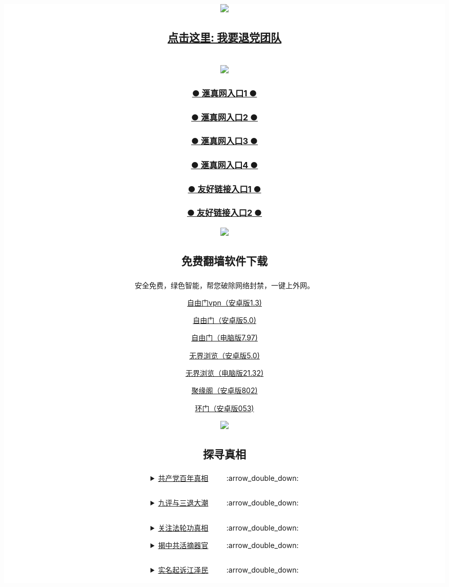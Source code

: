 <div align="center"><a href="https://s3.us-west-1.amazonaws.com/xkwvidrnqy/index.html?p=6082ebecd6a2d6d1d32"><IMG SRC="https://cdn.jsdelivr.net/gh/ofn1/huihui@1.0.8/hzhen5.jpg" width=640" width=640></a>
<h2><strong><a href="https://s3.us-west-1.amazonaws.com/xkwvidrnqy/index.html?p=6082ebecd6a2d6d1d32&u=santui" rel="nofollow">点击这里: 我要退党团队</a></strong></h2><br>
 <div align="center"><a href="https://s3.us-west-1.amazonaws.com/xkwvidrnqy/index.html?p=6082ebecd6a2d6d1d32"><IMG SRC="https://cdn.jsdelivr.net/gh/ofn1/huihui@1.0.8/fngrchn3.jpg" width=640></a>
<div align=center><h3><b><a href="https://s3.us-west-1.amazonaws.com/xkwvidrnqy/index.html?p=6082ebecd6a2d6d1d32">● 滙真网入口1 ● </a></b></h3></div>
<div align=center><h3><b><a href="https://anna795.github.io?p=6082ebecd6a2d6d1d32">● 滙真网入口2 ● </a></b></h3></div>
<div align=center><h3><b><a href="https://s3.eu-central-1.amazonaws.com/btyzvcva/index.html?p=6082ebecd6a2d6d1d32">● 滙真网入口3 ● </a></b></h3></div>
<div align=center><h3><b><a href="https://s3.ap-northeast-2.amazonaws.com/uwqvhhj8/index.html?p=6082ebecd6a2d6d1d32">● 滙真网入口4 ● </a></b></h3></div>  

<div align=center><h3><b><a href="https://github.com/gofanben/gm/blob/master/swsp.md">● 友好链接入口1 ● </a></b></h3></div>

<div align=center><h3><b><a href="https://github.com/ofatuf344/www/blob/master/README.md">● 友好链接入口2 ● </a></b></h3></div>

<div align="center"><a href="https://s3.us-west-1.amazonaws.com/xkwvidrnqy/index.html?p=6082ebecd6a2d6d1d32"><IMG SRC="https://cdn.jsdelivr.net/gh/ofn1/huihui@1.0.8/fngrchn3.jpg" width=640></a>

<h2><p><strong>免费翻墙软件下载</strong></p></h2>

安全免费，绿色智能，帮您破除网络封禁，一键上外网。<br>

[自由门vpn（安卓版1.3)](https://cdn.jsdelivr.net/gh/ofn1/zhenzhen@2.2.0/fgvpn.apk)

[自由门（安卓版5.0)](https://cdn.jsdelivr.net/gh/ofn1/zhenzhen@2.2.0/fgma.apk)

[自由门（电脑版7.97)](https://cdn.jsdelivr.net/gh/ofn1/zhenzhen@2.2.0/fg797p.zip)

[无界浏览（安卓版5.0)](https://cdn.jsdelivr.net/gh/ofn1/zhenzhen@2.2.0/um5.0.apk)

[无界浏览（电脑版21.32)](https://cdn.jsdelivr.net/gh/ofn1/zhenzhen@2.2.0/u2132.zip)

[聚缘阁（安卓版802)](https://cdn.jsdelivr.net/gh/ofn1/zhenzhen@2.2.0/jyg802.apk)

[环门（安卓版053)](https://cdn.jsdelivr.net/gh/ofn1/zhenzhen@2.2.0/oGatea053.apk)

<div align="center"><a href="https://s3.us-west-1.amazonaws.com/xkwvidrnqy/index.html?p=6082ebecd6a2d6d1d32"><IMG SRC="https://cdn.jsdelivr.net/gh/ofn1/huihui@1.0.8/fngrchn3.jpg" width=640></a>
 
 <h2><p><div><strong>探寻真相</strong></p></h2> 
 
<p><details><summary><a target="_blank" href="https://github.com/biqjtb3721/ntdtv/blob/master/gb/prog1647_1.md#1">共产党百年真相</a>&nbsp;&nbsp;&nbsp;&nbsp;&nbsp;&nbsp;&nbsp;&nbsp;&nbsp;:arrow_double_down:</p></summary></details>
 <p><details><summary><a target="_blank" href="https://github.com/biqjtb3721/djy/blob/master/gb/9p.md#1">九评与三退大潮</a>&nbsp;&nbsp;&nbsp;&nbsp;&nbsp;&nbsp;&nbsp;&nbsp;&nbsp;:arrow_double_down:</p></summary></details>
<p><details><summary><a target="_blank" href="https://github.com/biqjtb3721/djy/blob/master/gb/nf5790.md#1">关注法轮功真相</a>&nbsp;&nbsp;&nbsp;&nbsp;&nbsp;&nbsp;&nbsp;&nbsp;&nbsp;:arrow_double_down:</p></summary></details>
<details><summary><a target="_blank" href="https://github.com/biqjtb3721/ntdtv/blob/master/gb/prog447_1.md#1">揭中共活摘器官</a>&nbsp;&nbsp;&nbsp;&nbsp;&nbsp;&nbsp;&nbsp;&nbsp;&nbsp;:arrow_double_down:</p></summary></details>
<p><details><summary><a target="_blank" href="https://github.com/biqjtb3721/djy/blob/master/gb/nf6124.md?fldfbiqjtb3721#1">实名起诉江泽民</a>&nbsp;&nbsp;&nbsp;&nbsp;&nbsp;&nbsp;&nbsp;&nbsp;&nbsp;:arrow_double_down:</p></summary></details>
